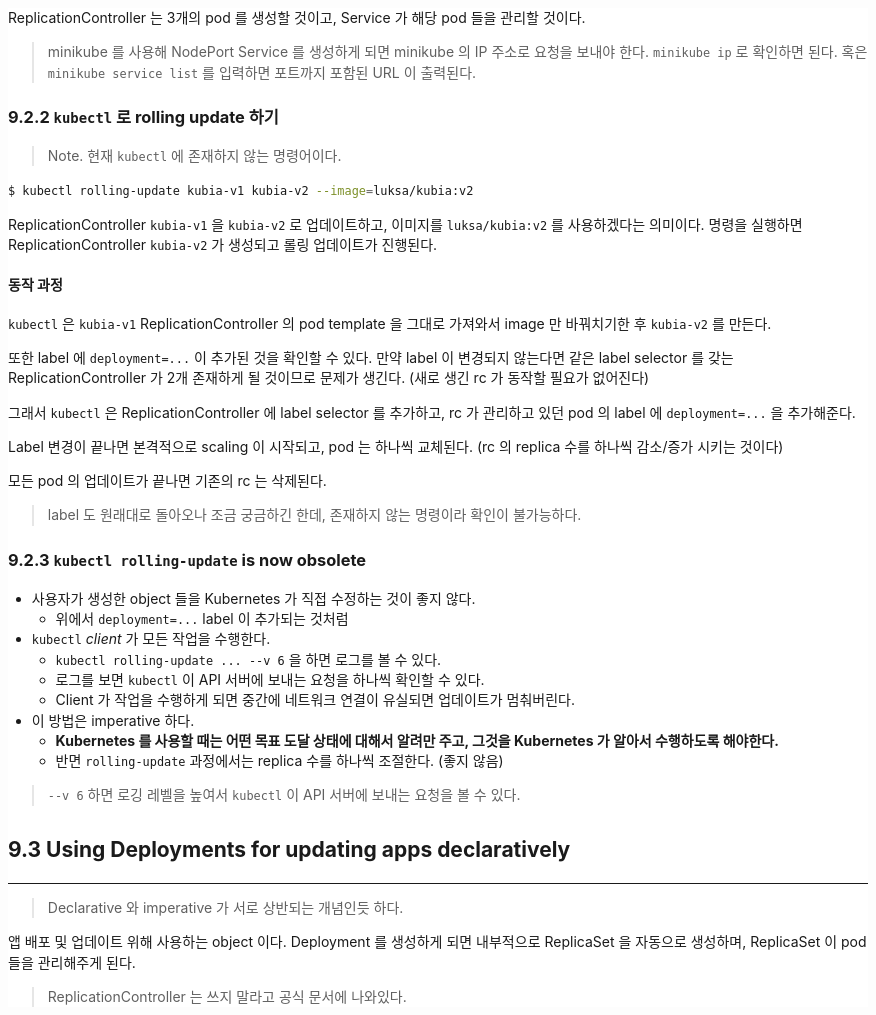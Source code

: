 ReplicationController 는 3개의 pod 를 생성할 것이고, Service 가 해당 pod 들을 관리할 것이다.  
  
> minikube 를 사용해 NodePort Service 를 생성하게 되면 minikube 의 IP 주소로 요청을 보내야 한다. `minikube ip` 로 확인하면 된다. 혹은 `minikube service list` 를 입력하면 포트까지 포함된 URL 이 출력된다.  
  
### 9.2.2 `kubectl` 로 rolling update 하기  
  
> Note. 현재 `kubectl` 에 존재하지 않는 명령어이다.  
  
```bash  
$ kubectl rolling-update kubia-v1 kubia-v2 --image=luksa/kubia:v2  
```  
  
ReplicationController `kubia-v1` 을 `kubia-v2` 로 업데이트하고, 이미지를 `luksa/kubia:v2` 를 사용하겠다는 의미이다. 명령을 실행하면 ReplicationController `kubia-v2` 가 생성되고 롤링 업데이트가 진행된다.  
  
#### 동작 과정  
  
`kubectl` 은 `kubia-v1` ReplicationController 의 pod template 을 그대로 가져와서 image 만 바꿔치기한 후 `kubia-v2` 를 만든다.   
  
또한 label 에 `deployment=...` 이 추가된 것을 확인할 수 있다. 만약 label 이 변경되지 않는다면 같은 label selector 를 갖는 ReplicationController 가 2개 존재하게 될 것이므로 문제가 생긴다. (새로 생긴 rc 가 동작할 필요가 없어진다)  
  
그래서 `kubectl` 은 ReplicationController 에 label selector 를 추가하고, rc 가 관리하고 있던 pod 의 label 에 `deployment=...` 을 추가해준다.  
  
Label 변경이 끝나면 본격적으로 scaling 이 시작되고, pod 는 하나씩 교체된다. (rc 의 replica 수를 하나씩 감소/증가 시키는 것이다)  
  
모든 pod 의 업데이트가 끝나면 기존의 rc 는 삭제된다.  
  
> label 도 원래대로 돌아오나 조금 궁금하긴 한데, 존재하지 않는 명령이라 확인이 불가능하다.  
  
### 9.2.3 `kubectl rolling-update` is now obsolete  
  
- 사용자가 생성한 object 들을 Kubernetes 가 직접 수정하는 것이 좋지 않다.  
  - 위에서 `deployment=...` label 이 추가되는 것처럼  
- `kubectl` *client* 가 모든 작업을 수행한다.   
  - `kubectl rolling-update ... --v 6` 을 하면 로그를 볼 수 있다.  
  - 로그를 보면 `kubectl` 이 API 서버에 보내는 요청을 하나씩 확인할 수 있다.  
  - Client 가 작업을 수행하게 되면 중간에 네트워크 연결이 유실되면 업데이트가 멈춰버린다.  
- 이 방법은 imperative 하다.  
  - **Kubernetes 를 사용할 때는 어떤 목표 도달 상태에 대해서 알려만 주고, 그것을 Kubernetes 가 알아서 수행하도록 해야한다.**  
  - 반면 `rolling-update` 과정에서는 replica 수를 하나씩 조절한다. (좋지 않음)  
  
> `--v 6` 하면 로깅 레벨을 높여서 `kubectl` 이 API 서버에 보내는 요청을 볼 수 있다.  
  
## 9.3 Using Deployments for updating apps declaratively  
---  
  
> Declarative 와 imperative 가 서로 상반되는 개념인듯 하다.  
  
앱 배포 및 업데이트 위해 사용하는 object 이다. Deployment 를 생성하게 되면 내부적으로 ReplicaSet 을 자동으로 생성하며, ReplicaSet 이 pod 들을 관리해주게 된다.  
  
> ReplicationController 는 쓰지 말라고 공식 문서에 나와있다.  
  